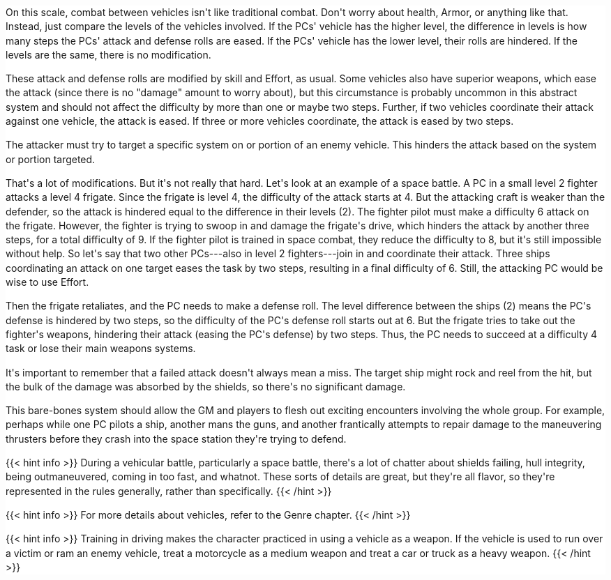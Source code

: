 On this scale, combat between vehicles isn't like traditional combat. Don't worry about health, Armor, or anything like that. Instead, just compare the levels of the vehicles involved. If the PCs' vehicle has the higher level, the difference in levels is how many steps the PCs' attack and defense rolls are eased. If the PCs' vehicle has the lower level, their rolls are hindered. If the levels are the same, there is no modification.

These attack and defense rolls are modified by skill and Effort, as usual. Some vehicles also have superior weapons, which ease the attack (since there is no "damage" amount to worry about), but this circumstance is probably uncommon in this abstract system and should not affect the difficulty by more than one or maybe two steps. Further, if two vehicles coordinate their attack against one vehicle, the attack is eased. If three or more vehicles coordinate, the attack is eased by two steps.

The attacker must try to target a specific system on or portion of an enemy vehicle. This hinders the attack based on the system or portion targeted.

That's a lot of modifications. But it's not really that hard. Let's look at an example of a space battle. A PC in a small level 2 fighter attacks a level 4 frigate. Since the frigate is level 4, the difficulty of the attack starts at 4. But the attacking craft is weaker than the defender, so the attack is hindered equal to the difference in their levels (2). The fighter pilot must make a difficulty 6 attack on the frigate. However, the fighter is trying to swoop in and damage the frigate's drive, which hinders the attack by another three steps, for a total difficulty of 9. If the fighter pilot is trained in space combat, they reduce the difficulty to 8, but it's still impossible without help. So let's say that two other PCs---also in level 2 fighters---join in and coordinate their attack. Three ships coordinating an attack on one target eases the task by two steps, resulting in a final difficulty of 6. Still, the attacking PC would be wise to use Effort.

Then the frigate retaliates, and the PC needs to make a defense roll. The level difference between the ships (2) means the PC's defense is hindered by two steps, so the difficulty of the PC's defense roll starts out at 6. But the frigate tries to take out the fighter's weapons, hindering their attack (easing the PC's defense) by two steps. Thus, the PC needs to succeed at a difficulty 4 task or lose their main weapons systems.

It's important to remember that a failed attack doesn't always mean a miss. The target ship might rock and reel from the hit, but the bulk of the damage was absorbed by the shields, so there's no significant damage.

This bare-bones system should allow the GM and players to flesh out exciting encounters involving the whole group. For example, perhaps while one PC pilots a ship, another mans the guns, and another frantically attempts to repair damage to the maneuvering thrusters before they crash into the space station they're trying to defend.

{{< hint info >}}
During a vehicular battle, particularly a space battle, there's a lot of chatter about shields failing, hull integrity, being outmaneuvered, coming in too fast, and whatnot. These sorts of details are great, but they're all flavor, so they're represented in the rules generally, rather than specifically.
{{< /hint >}}

{{< hint info >}}
For more details about vehicles, refer to the Genre chapter.
{{< /hint >}}

{{< hint info >}}
Training in driving makes the character practiced in using a vehicle as a weapon. If the vehicle is used to run over a victim or ram an enemy vehicle, treat a motorcycle as a medium weapon and treat a car or truck as a heavy weapon.
{{< /hint >}}
